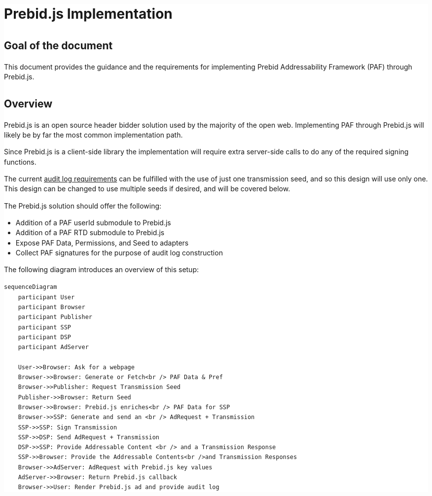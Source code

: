 # Prebid.js Implementation

## Goal of the document

This document provides the guidance and the requirements for implementing 
Prebid Addressability Framework (PAF) through Prebid.js.

## Overview

Prebid.js is an open source header bidder solution used by the majority of the 
open web. Implementing PAF through Prebid.js will likely be by far the most
common implementation path.

Since Prebid.js is a client-side library the implementation will require
extra server-side calls to do any of the required signing functions.

The current [audit log requirements](audit-log-requirements.md) can be fulfilled
with the use of just one transmission seed, and so this design will use only one.
This design can be changed to use multiple seeds if desired, and will be covered below.

The Prebid.js solution should offer the following:
* Addition of a PAF userId submodule to Prebid.js
* Addition of a PAF RTD submodule to Prebid.js
* Expose PAF Data, Permissions, and Seed to adapters
* Collect PAF signatures for the purpose of audit log construction

The following diagram introduces an overview of this setup:



```mermaid
sequenceDiagram
    participant User
    participant Browser
    participant Publisher
    participant SSP
    participant DSP
    participant AdServer

    User->>Browser: Ask for a webpage
    Browser->>Browser: Generate or Fetch<br /> PAF Data & Pref
    Browser->>Publisher: Request Transmission Seed
    Publisher->>Browser: Return Seed
    Browser->>Browser: Prebid.js enriches<br /> PAF Data for SSP
    Browser->>SSP: Generate and send an <br /> AdRequest + Transmission
    SSP->>SSP: Sign Transmission
    SSP->>DSP: Send AdRequest + Transmission
    DSP->>SSP: Provide Addressable Content <br /> and a Transmission Response
    SSP->>Browser: Provide the Addressable Contents<br />and Transmission Responses
    Browser->>AdServer: AdRequest with Prebid.js key values
    AdServer->>Browser: Return Prebid.js callback
    Browser->>User: Render Prebid.js ad and provide audit log
```
